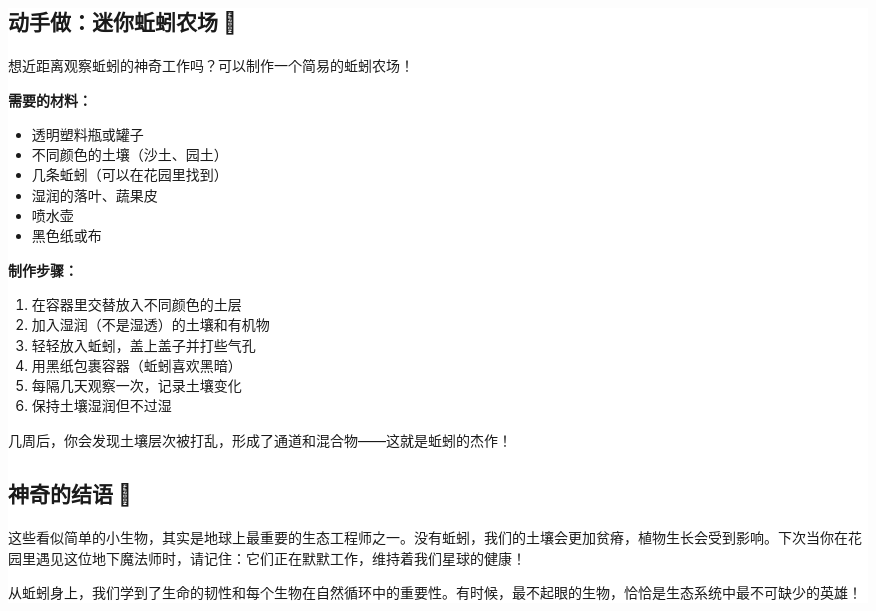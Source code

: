## 动手做：迷你蚯蚓农场 🏡

想近距离观察蚯蚓的神奇工作吗？可以制作一个简易的蚯蚓农场！

**需要的材料：**
- 透明塑料瓶或罐子
- 不同颜色的土壤（沙土、园土）
- 几条蚯蚓（可以在花园里找到）
- 湿润的落叶、蔬果皮
- 喷水壶
- 黑色纸或布

**制作步骤：**
1. 在容器里交替放入不同颜色的土层
2. 加入湿润（不是湿透）的土壤和有机物
3. 轻轻放入蚯蚓，盖上盖子并打些气孔
4. 用黑纸包裹容器（蚯蚓喜欢黑暗）
5. 每隔几天观察一次，记录土壤变化
6. 保持土壤湿润但不过湿

几周后，你会发现土壤层次被打乱，形成了通道和混合物——这就是蚯蚓的杰作！

## 神奇的结语 🌈

这些看似简单的小生物，其实是地球上最重要的生态工程师之一。没有蚯蚓，我们的土壤会更加贫瘠，植物生长会受到影响。下次当你在花园里遇见这位地下魔法师时，请记住：它们正在默默工作，维持着我们星球的健康！

从蚯蚓身上，我们学到了生命的韧性和每个生物在自然循环中的重要性。有时候，最不起眼的生物，恰恰是生态系统中最不可缺少的英雄！ 